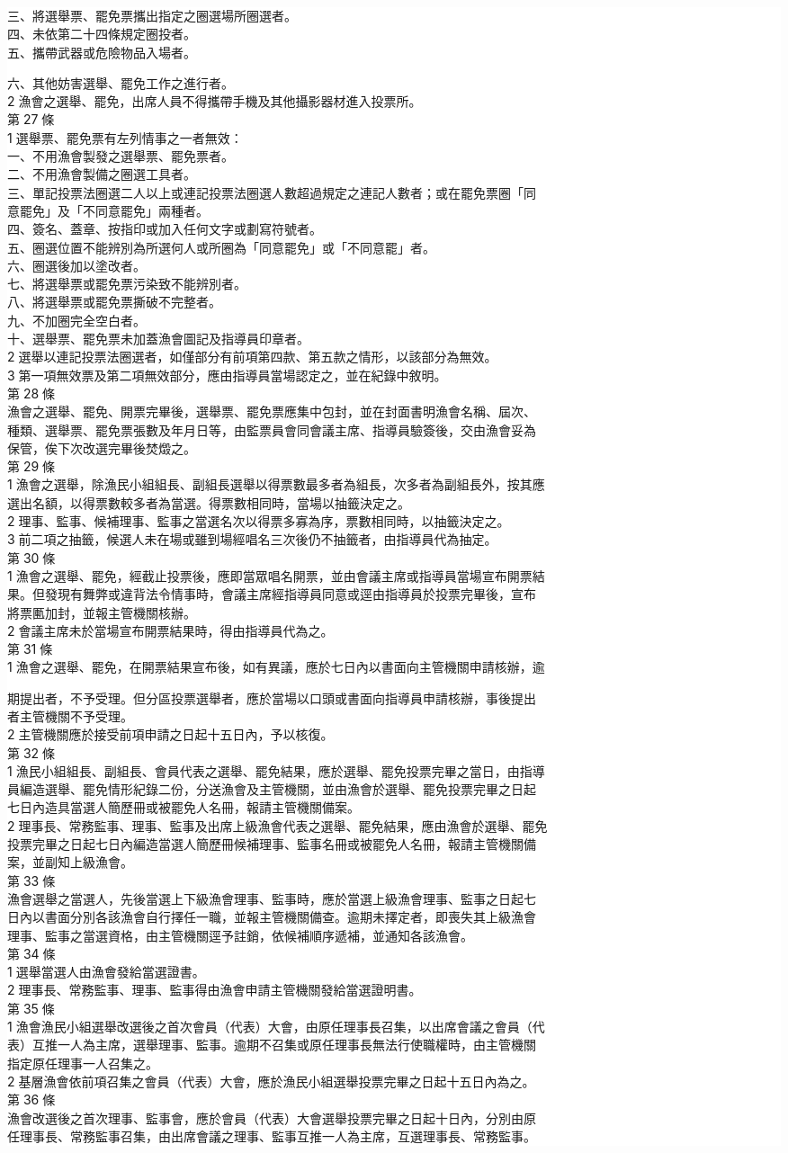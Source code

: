 三、將選舉票、罷免票攜出指定之圈選場所圈選者。  
四、未依第二十四條規定圈投者。  
五、攜帶武器或危險物品入場者。  


六、其他妨害選舉、罷免工作之進行者。  
2 漁會之選舉、罷免，出席人員不得攜帶手機及其他攝影器材進入投票所。  
第 27 條  
1 選舉票、罷免票有左列情事之一者無效：  
一、不用漁會製發之選舉票、罷免票者。  
二、不用漁會製備之圈選工具者。  
三、單記投票法圈選二人以上或連記投票法圈選人數超過規定之連記人數者；或在罷免票圈「同  
意罷免」及「不同意罷免」兩種者。  
四、簽名、蓋章、按指印或加入任何文字或劃寫符號者。  
五、圈選位置不能辨別為所選何人或所圈為「同意罷免」或「不同意罷」者。  
六、圈選後加以塗改者。  
七、將選舉票或罷免票污染致不能辨別者。  
八、將選舉票或罷免票撕破不完整者。  
九、不加圈完全空白者。  
十、選舉票、罷免票未加蓋漁會圖記及指導員印章者。  
2 選舉以連記投票法圈選者，如僅部分有前項第四款、第五款之情形，以該部分為無效。  
3 第一項無效票及第二項無效部分，應由指導員當場認定之，並在紀錄中敘明。  
第 28 條  
漁會之選舉、罷免、開票完畢後，選舉票、罷免票應集中包封，並在封面書明漁會名稱、屆次、  
種類、選舉票、罷免票張數及年月日等，由監票員會同會議主席、指導員驗簽後，交由漁會妥為  
保管，俟下次改選完畢後焚燬之。  
第 29 條  
1 漁會之選舉，除漁民小組組長、副組長選舉以得票數最多者為組長，次多者為副組長外，按其應  
選出名額，以得票數較多者為當選。得票數相同時，當場以抽籤決定之。  
2 理事、監事、候補理事、監事之當選名次以得票多寡為序，票數相同時，以抽籤決定之。  
3 前二項之抽籤，候選人未在場或雖到場經唱名三次後仍不抽籤者，由指導員代為抽定。  
第 30 條  
1 漁會之選舉、罷免，經截止投票後，應即當眾唱名開票，並由會議主席或指導員當場宣布開票結  
果。但發現有舞弊或違背法令情事時，會議主席經指導員同意或逕由指導員於投票完畢後，宣布  
將票匭加封，並報主管機關核辦。  
2 會議主席未於當場宣布開票結果時，得由指導員代為之。  
第 31 條  
1 漁會之選舉、罷免，在開票結果宣布後，如有異議，應於七日內以書面向主管機關申請核辦，逾  


期提出者，不予受理。但分區投票選舉者，應於當場以口頭或書面向指導員申請核辦，事後提出  
者主管機關不予受理。  
2 主管機關應於接受前項申請之日起十五日內，予以核復。  
第 32 條  
1 漁民小組組長、副組長、會員代表之選舉、罷免結果，應於選舉、罷免投票完畢之當日，由指導  
員編造選舉、罷免情形紀錄二份，分送漁會及主管機關，並由漁會於選舉、罷免投票完畢之日起  
七日內造具當選人簡歷冊或被罷免人名冊，報請主管機關備案。  
2 理事長、常務監事、理事、監事及出席上級漁會代表之選舉、罷免結果，應由漁會於選舉、罷免  
投票完畢之日起七日內編造當選人簡歷冊候補理事、監事名冊或被罷免人名冊，報請主管機關備  
案，並副知上級漁會。  
第 33 條  
漁會選舉之當選人，先後當選上下級漁會理事、監事時，應於當選上級漁會理事、監事之日起七  
日內以書面分別各該漁會自行擇任一職，並報主管機關備查。逾期未擇定者，即喪失其上級漁會  
理事、監事之當選資格，由主管機關逕予註銷，依候補順序遞補，並通知各該漁會。  
第 34 條  
1 選舉當選人由漁會發給當選證書。  
2 理事長、常務監事、理事、監事得由漁會申請主管機關發給當選證明書。  
第 35 條  
1 漁會漁民小組選舉改選後之首次會員（代表）大會，由原任理事長召集，以出席會議之會員（代  
表）互推一人為主席，選舉理事、監事。逾期不召集或原任理事長無法行使職權時，由主管機關  
指定原任理事一人召集之。  
2 基層漁會依前項召集之會員（代表）大會，應於漁民小組選舉投票完畢之日起十五日內為之。  
第 36 條  
漁會改選後之首次理事、監事會，應於會員（代表）大會選舉投票完畢之日起十日內，分別由原  
任理事長、常務監事召集，由出席會議之理事、監事互推一人為主席，互選理事長、常務監事。  